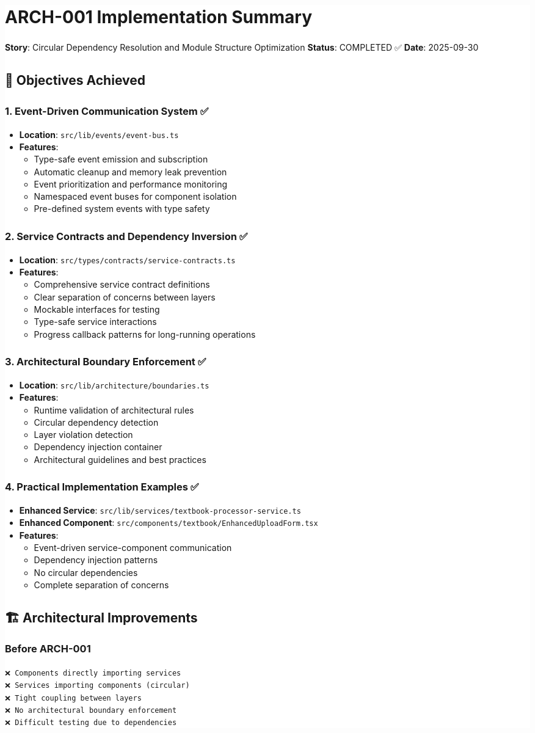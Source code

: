 # ARCH-001 Implementation Summary

**Story**: Circular Dependency Resolution and Module Structure Optimization
**Status**: COMPLETED ✅
**Date**: 2025-09-30

## 🎯 Objectives Achieved

### 1. Event-Driven Communication System ✅
- **Location**: `src/lib/events/event-bus.ts`
- **Features**:
  - Type-safe event emission and subscription
  - Automatic cleanup and memory leak prevention
  - Event prioritization and performance monitoring
  - Namespaced event buses for component isolation
  - Pre-defined system events with type safety

### 2. Service Contracts and Dependency Inversion ✅
- **Location**: `src/types/contracts/service-contracts.ts`
- **Features**:
  - Comprehensive service contract definitions
  - Clear separation of concerns between layers
  - Mockable interfaces for testing
  - Type-safe service interactions
  - Progress callback patterns for long-running operations

### 3. Architectural Boundary Enforcement ✅
- **Location**: `src/lib/architecture/boundaries.ts`
- **Features**:
  - Runtime validation of architectural rules
  - Circular dependency detection
  - Layer violation detection
  - Dependency injection container
  - Architectural guidelines and best practices

### 4. Practical Implementation Examples ✅
- **Enhanced Service**: `src/lib/services/textbook-processor-service.ts`
- **Enhanced Component**: `src/components/textbook/EnhancedUploadForm.tsx`
- **Features**:
  - Event-driven service-component communication
  - Dependency injection patterns
  - No circular dependencies
  - Complete separation of concerns

## 🏗️ Architectural Improvements

### Before ARCH-001
```
❌ Components directly importing services
❌ Services importing components (circular)
❌ Tight coupling between layers
❌ No architectural boundary enforcement
❌ Difficult testing due to dependencies
```
